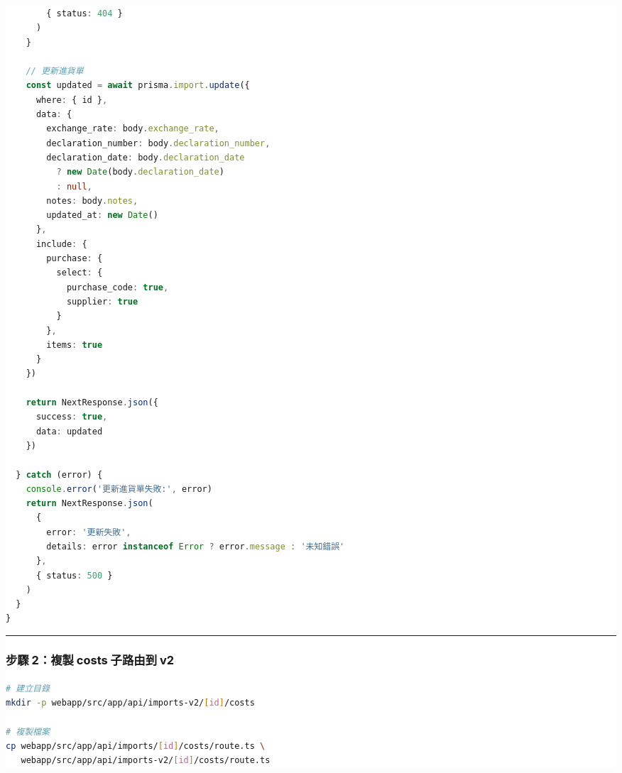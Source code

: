 ```typescript
        { status: 404 }
      )
    }

    // 更新進貨單
    const updated = await prisma.import.update({
      where: { id },
      data: {
        exchange_rate: body.exchange_rate,
        declaration_number: body.declaration_number,
        declaration_date: body.declaration_date
          ? new Date(body.declaration_date)
          : null,
        notes: body.notes,
        updated_at: new Date()
      },
      include: {
        purchase: {
          select: {
            purchase_code: true,
            supplier: true
          }
        },
        items: true
      }
    })

    return NextResponse.json({
      success: true,
      data: updated
    })

  } catch (error) {
    console.error('更新進貨單失敗:', error)
    return NextResponse.json(
      {
        error: '更新失敗',
        details: error instanceof Error ? error.message : '未知錯誤'
      },
      { status: 500 }
    )
  }
}
```

---

### 步驟 2：複製 costs 子路由到 v2

```bash
# 建立目錄
mkdir -p webapp/src/app/api/imports-v2/[id]/costs

# 複製檔案
cp webapp/src/app/api/imports/[id]/costs/route.ts \
   webapp/src/app/api/imports-v2/[id]/costs/route.ts
```
